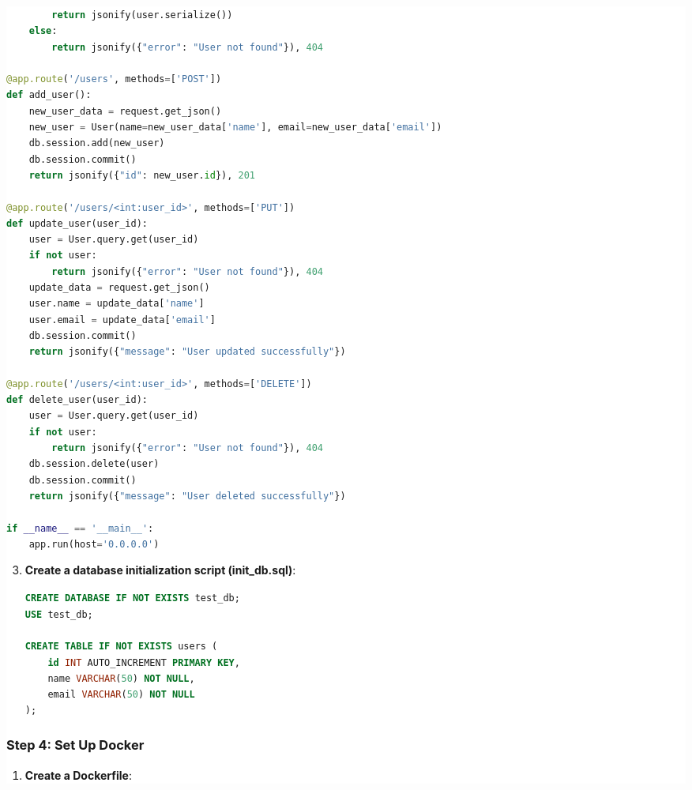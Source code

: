    ```python
           return jsonify(user.serialize())
       else:
           return jsonify({"error": "User not found"}), 404

   @app.route('/users', methods=['POST'])
   def add_user():
       new_user_data = request.get_json()
       new_user = User(name=new_user_data['name'], email=new_user_data['email'])
       db.session.add(new_user)
       db.session.commit()
       return jsonify({"id": new_user.id}), 201

   @app.route('/users/<int:user_id>', methods=['PUT'])
   def update_user(user_id):
       user = User.query.get(user_id)
       if not user:
           return jsonify({"error": "User not found"}), 404
       update_data = request.get_json()
       user.name = update_data['name']
       user.email = update_data['email']
       db.session.commit()
       return jsonify({"message": "User updated successfully"})

   @app.route('/users/<int:user_id>', methods=['DELETE'])
   def delete_user(user_id):
       user = User.query.get(user_id)
       if not user:
           return jsonify({"error": "User not found"}), 404
       db.session.delete(user)
       db.session.commit()
       return jsonify({"message": "User deleted successfully"})

   if __name__ == '__main__':
       app.run(host='0.0.0.0')
   ```

3. **Create a database initialization script (init_db.sql)**:

   ```sql
   CREATE DATABASE IF NOT EXISTS test_db;
   USE test_db;

   CREATE TABLE IF NOT EXISTS users (
       id INT AUTO_INCREMENT PRIMARY KEY,
       name VARCHAR(50) NOT NULL,
       email VARCHAR(50) NOT NULL
   );
   ```

### Step 4: Set Up Docker

1. **Create a Dockerfile**:
